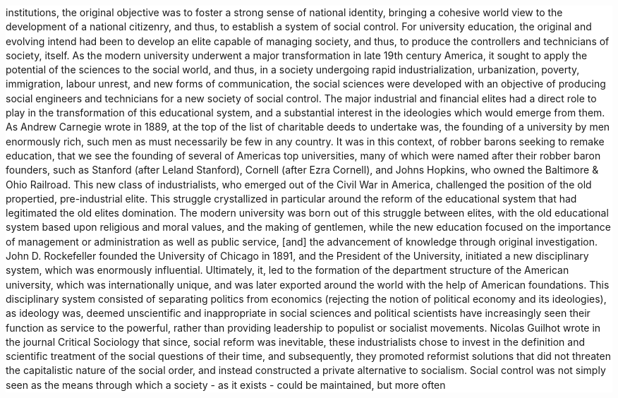 institutions, the original objective was to foster a strong sense of
national identity, bringing a cohesive world view to the development of a
national citizenry, and thus, to establish a system of social control.
For university education, the original and
evolving intend had been to develop an elite capable of managing society,
and thus, to produce the controllers and technicians of society, itself.
As the modern university underwent a major
transformation in late 19th century America, it sought to apply the
potential of the sciences to the social world, and thus, in a society
undergoing rapid industrialization, urbanization, poverty, immigration,
labour unrest, and new forms of communication, the social sciences were
developed with an objective of producing social engineers and technicians
for a new society of social control.
The major industrial and financial elites had a direct role to play in the
transformation of this educational system, and a substantial interest in the
ideologies which would emerge from them.
As Andrew Carnegie wrote in 1889, at the top of
the list of charitable deeds to undertake was,
the founding of a university by men
enormously rich, such men as must necessarily be few in any country.
It was in this context, of robber barons seeking
to remake education, that we see the founding of several of Americas top
universities, many of which were named after their robber baron founders,
such as Stanford (after Leland Stanford), Cornell (after Ezra Cornell), and
Johns Hopkins, who owned the Baltimore & Ohio Railroad.
This new class of industrialists, who emerged out of the Civil War in
America,
challenged the position of the old
propertied, pre-industrial elite. This struggle crystallized in
particular around the reform of the educational system that had
legitimated the old elites domination.
The modern university was born out of this
struggle between elites, with the old educational system based upon
religious and moral values,
and the making of gentlemen, while the
new education focused on the importance of management or
administration as well as public service, [and] the advancement of
knowledge through original investigation.
John D. Rockefeller founded the
University of Chicago in 1891, and the President of the University,
initiated a new disciplinary system, which
was enormously influential.
Ultimately, it,
led to the formation of the department
structure of the American university, which was internationally unique,
and was later exported around the world with the help of American
foundations.
This disciplinary system consisted of separating
politics from economics (rejecting the notion of political economy and its
ideologies), as ideology was,
deemed unscientific and inappropriate in
social sciences and political scientists have increasingly seen their
function as service to the powerful, rather than providing leadership to
populist or socialist movements.
Nicolas Guilhot wrote in the journal
Critical Sociology that since,
social reform was inevitable, these
industrialists chose to invest in the definition and scientific
treatment of the social questions of their time, and subsequently,
they promoted reformist solutions that did not threaten the
capitalistic nature of the social order, and instead constructed a
private alternative to socialism.
Social control was not simply seen as the means
through which a society - as it exists - could be maintained, but more often